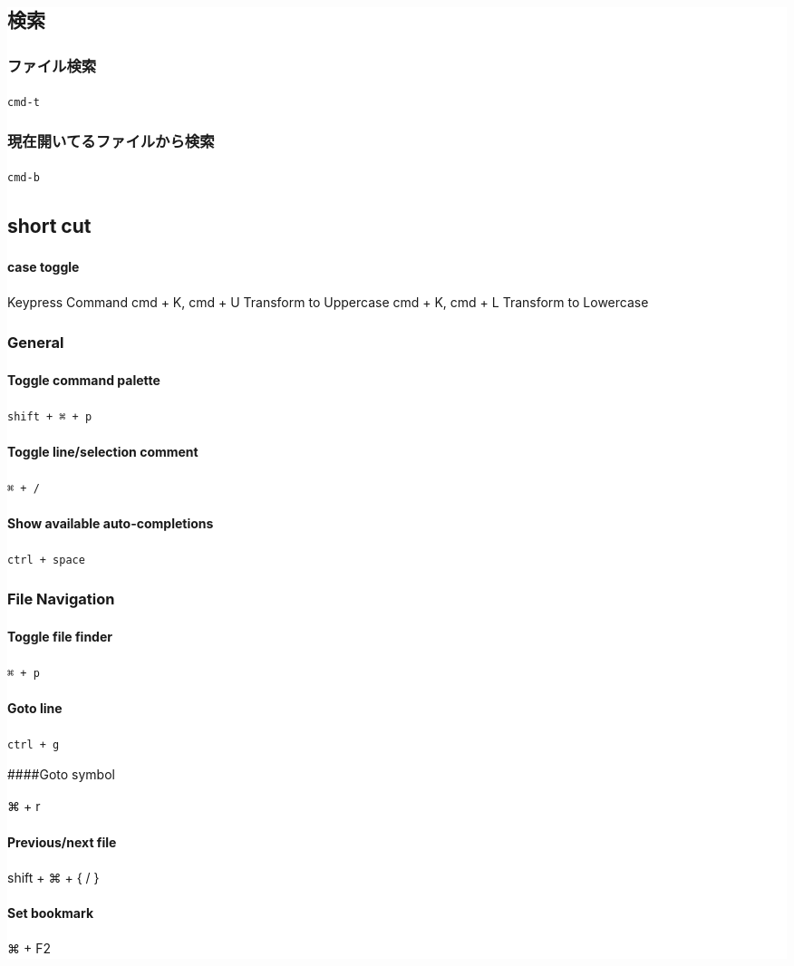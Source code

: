 
## 検索

### ファイル検索

`cmd-t`

### 現在開いてるファイルから検索

`cmd-b`

## short cut

#### case toggle

Keypress    Command
cmd + K, cmd + U    Transform to Uppercase
cmd + K, cmd + L    Transform to Lowercase

### General

#### Toggle command palette

`shift + ⌘ + p`

#### Toggle line/selection comment

`⌘ + /`

#### Show available auto-completions

`ctrl + space`


### File Navigation

#### Toggle file finder

`⌘ + p`

#### Goto line

`ctrl + g`

####Goto symbol

⌘ + r

#### Previous/next file

shift + ⌘ + { / }

#### Set bookmark

⌘ + F2
